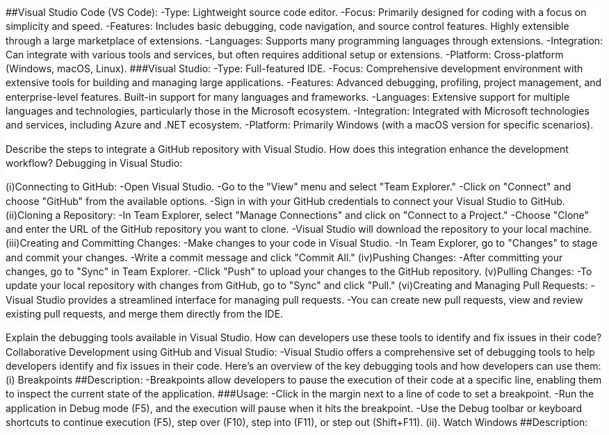 ##Visual Studio Code (VS Code):
-Type: Lightweight source code editor.
-Focus: Primarily designed for coding with a focus on simplicity and speed.
-Features: Includes basic debugging, code navigation, and source control features. Highly extensible through a large marketplace of extensions.
-Languages: Supports many programming languages through extensions.
-Integration: Can integrate with various tools and services, but often requires additional setup or extensions.
-Platform: Cross-platform (Windows, macOS, Linux).
###Visual Studio:
-Type: Full-featured IDE.
-Focus: Comprehensive development environment with extensive tools for building and managing large applications.
-Features: Advanced debugging, profiling, project management, and enterprise-level features. Built-in support for many languages and frameworks.
-Languages: Extensive support for multiple languages and technologies, particularly those in the Microsoft ecosystem.
-Integration: Integrated with Microsoft technologies and services, including Azure and .NET ecosystem.
-Platform: Primarily Windows (with a macOS version for specific scenarios).


Describe the steps to integrate a GitHub repository with Visual Studio. How does this integration enhance the development workflow?
Debugging in Visual Studio:

(i)Connecting to GitHub:
-Open Visual Studio.
-Go to the "View" menu and select "Team Explorer."
-Click on "Connect" and choose "GitHub" from the available options.
-Sign in with your GitHub credentials to connect your Visual Studio to GitHub.
(ii)Cloning a Repository:
-In Team Explorer, select "Manage Connections" and click on "Connect to a Project."
-Choose "Clone" and enter the URL of the GitHub repository you want to clone.
-Visual Studio will download the repository to your local machine.
(iii)Creating and Committing Changes:
-Make changes to your code in Visual Studio.
-In Team Explorer, go to "Changes" to stage and commit your changes.
-Write a commit message and click "Commit All."
(iv)Pushing Changes:
-After committing your changes, go to "Sync" in Team Explorer.
-Click "Push" to upload your changes to the GitHub repository.
(v)Pulling Changes:
-To update your local repository with changes from GitHub, go to "Sync" and click "Pull."
(vi)Creating and Managing Pull Requests:
-Visual Studio provides a streamlined interface for managing pull requests.
-You can create new pull requests, view and review existing pull requests, and merge them directly from the IDE.


Explain the debugging tools available in Visual Studio. How can developers use these tools to identify and fix issues in their code?
Collaborative Development using GitHub and Visual Studio:
-Visual Studio offers a comprehensive set of debugging tools to help developers identify and fix issues in their code. Here’s an overview of the key debugging tools and how developers can use them:
(i) Breakpoints
##Description:
-Breakpoints allow developers to pause the execution of their code at a specific line, enabling them to inspect the current state of the application.
###Usage:
-Click in the margin next to a line of code to set a breakpoint.
-Run the application in Debug mode (F5), and the execution will pause when it hits the breakpoint.
-Use the Debug toolbar or keyboard shortcuts to continue execution (F5), step over (F10), step into (F11), or step out (Shift+F11).
(ii). Watch Windows
##Description: